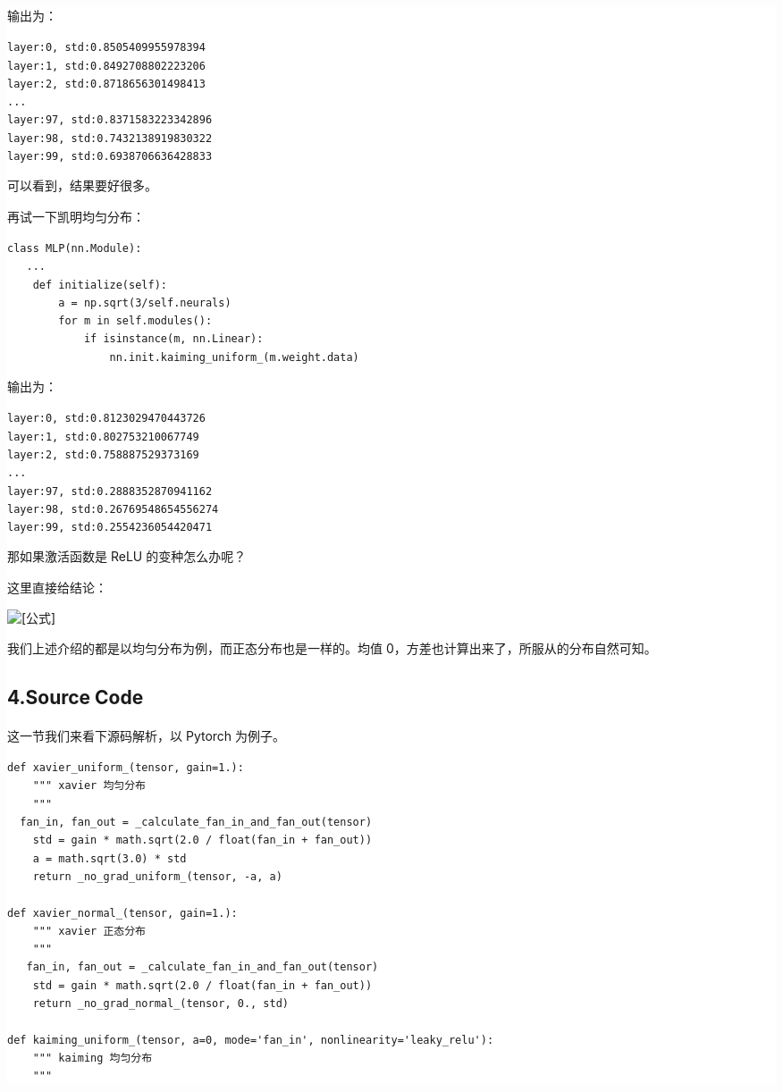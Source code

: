 输出为：

```python3
layer:0, std:0.8505409955978394
layer:1, std:0.8492708802223206
layer:2, std:0.8718656301498413
...
layer:97, std:0.8371583223342896
layer:98, std:0.7432138919830322
layer:99, std:0.6938706636428833
```

可以看到，结果要好很多。

再试一下凯明均匀分布：

```python3
class MLP(nn.Module):
   ...    
    def initialize(self):
        a = np.sqrt(3/self.neurals)
        for m in self.modules():
            if isinstance(m, nn.Linear):
                nn.init.kaiming_uniform_(m.weight.data)
```

输出为：

```python3
layer:0, std:0.8123029470443726
layer:1, std:0.802753210067749
layer:2, std:0.758887529373169
...
layer:97, std:0.2888352870941162
layer:98, std:0.26769548654556274
layer:99, std:0.2554236054420471
```

那如果激活函数是 ReLU 的变种怎么办呢？

这里直接给结论：

![[公式]](https://www.zhihu.com/equation?tex=D%28w%29+%3D+%5Cfrac%7B2%7D%7B%281%2Ba%5E2%29n%7D+%5C%5C+%5C%5C)

我们上述介绍的都是以均匀分布为例，而正态分布也是一样的。均值 0，方差也计算出来了，所服从的分布自然可知。

## **4.Source Code**

这一节我们来看下源码解析，以 Pytorch 为例子。

```python3
def xavier_uniform_(tensor, gain=1.):
    """ xavier 均匀分布
    """
  fan_in, fan_out = _calculate_fan_in_and_fan_out(tensor)
    std = gain * math.sqrt(2.0 / float(fan_in + fan_out))
    a = math.sqrt(3.0) * std  
    return _no_grad_uniform_(tensor, -a, a)

def xavier_normal_(tensor, gain=1.):
    """ xavier 正态分布
    """
   fan_in, fan_out = _calculate_fan_in_and_fan_out(tensor)
    std = gain * math.sqrt(2.0 / float(fan_in + fan_out))
    return _no_grad_normal_(tensor, 0., std)

def kaiming_uniform_(tensor, a=0, mode='fan_in', nonlinearity='leaky_relu'):
    """ kaiming 均匀分布
    """
```